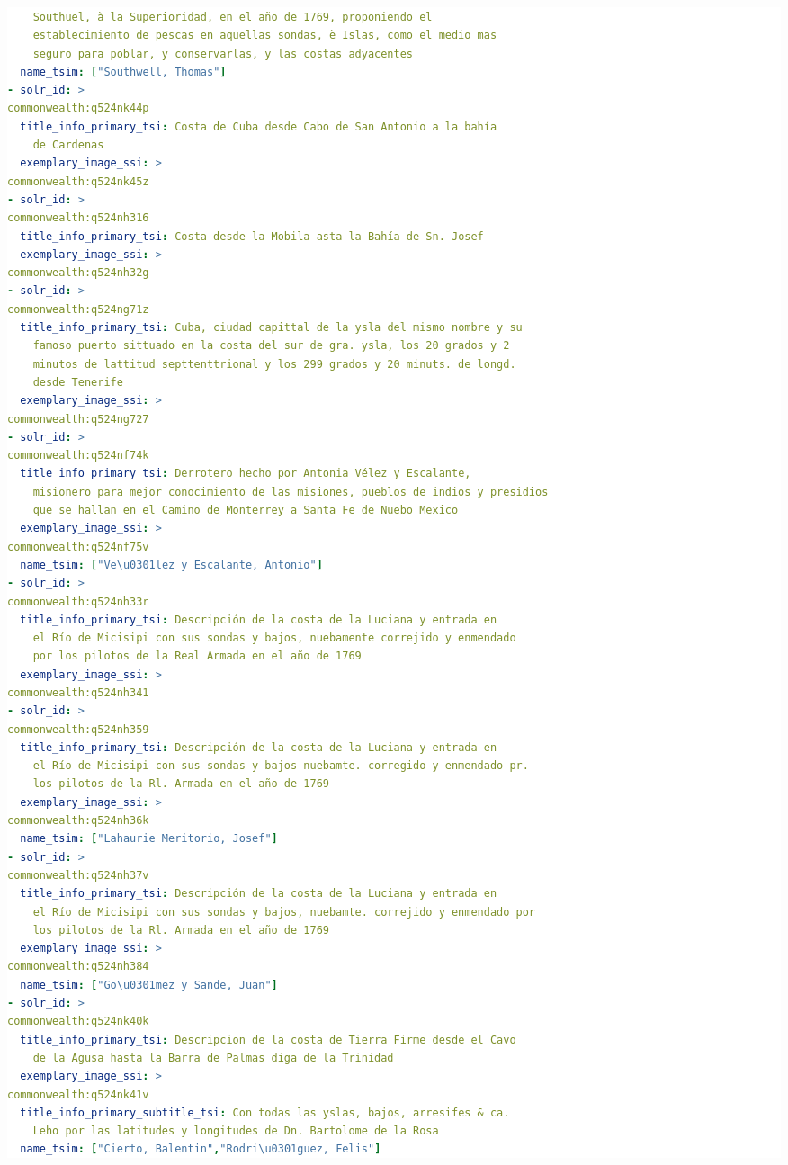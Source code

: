 ```yaml
    Southuel, à la Superioridad, en el año de 1769, proponiendo el
    establecimiento de pescas en aquellas sondas, è Islas, como el medio mas
    seguro para poblar, y conservarlas, y las costas adyacentes
  name_tsim: ["Southwell, Thomas"]
- solr_id: > 
commonwealth:q524nk44p
  title_info_primary_tsi: Costa de Cuba desde Cabo de San Antonio a la bahía
    de Cardenas
  exemplary_image_ssi: > 
commonwealth:q524nk45z
- solr_id: > 
commonwealth:q524nh316
  title_info_primary_tsi: Costa desde la Mobila asta la Bahía de Sn. Josef
  exemplary_image_ssi: > 
commonwealth:q524nh32g
- solr_id: > 
commonwealth:q524ng71z
  title_info_primary_tsi: Cuba, ciudad capittal de la ysla del mismo nombre y su
    famoso puerto sittuado en la costa del sur de gra. ysla, los 20 grados y 2
    minutos de lattitud septtenttrional y los 299 grados y 20 minuts. de longd.
    desde Tenerife
  exemplary_image_ssi: > 
commonwealth:q524ng727
- solr_id: > 
commonwealth:q524nf74k
  title_info_primary_tsi: Derrotero hecho por Antonia Vélez y Escalante,
    misionero para mejor conocimiento de las misiones, pueblos de indios y presidios
    que se hallan en el Camino de Monterrey a Santa Fe de Nuebo Mexico
  exemplary_image_ssi: > 
commonwealth:q524nf75v
  name_tsim: ["Ve\u0301lez y Escalante, Antonio"]
- solr_id: > 
commonwealth:q524nh33r
  title_info_primary_tsi: Descripción de la costa de la Luciana y entrada en
    el Río de Micisipi con sus sondas y bajos, nuebamente correjido y enmendado
    por los pilotos de la Real Armada en el año de 1769
  exemplary_image_ssi: > 
commonwealth:q524nh341
- solr_id: > 
commonwealth:q524nh359
  title_info_primary_tsi: Descripción de la costa de la Luciana y entrada en
    el Río de Micisipi con sus sondas y bajos nuebamte. corregido y enmendado pr.
    los pilotos de la Rl. Armada en el año de 1769
  exemplary_image_ssi: > 
commonwealth:q524nh36k
  name_tsim: ["Lahaurie Meritorio, Josef"]
- solr_id: > 
commonwealth:q524nh37v
  title_info_primary_tsi: Descripción de la costa de la Luciana y entrada en
    el Río de Micisipi con sus sondas y bajos, nuebamte. correjido y enmendado por
    los pilotos de la Rl. Armada en el año de 1769
  exemplary_image_ssi: > 
commonwealth:q524nh384
  name_tsim: ["Go\u0301mez y Sande, Juan"]
- solr_id: > 
commonwealth:q524nk40k
  title_info_primary_tsi: Descripcion de la costa de Tierra Firme desde el Cavo
    de la Agusa hasta la Barra de Palmas diga de la Trinidad
  exemplary_image_ssi: > 
commonwealth:q524nk41v
  title_info_primary_subtitle_tsi: Con todas las yslas, bajos, arresifes & ca.
    Leho por las latitudes y longitudes de Dn. Bartolome de la Rosa
  name_tsim: ["Cierto, Balentin","Rodri\u0301guez, Felis"]
```